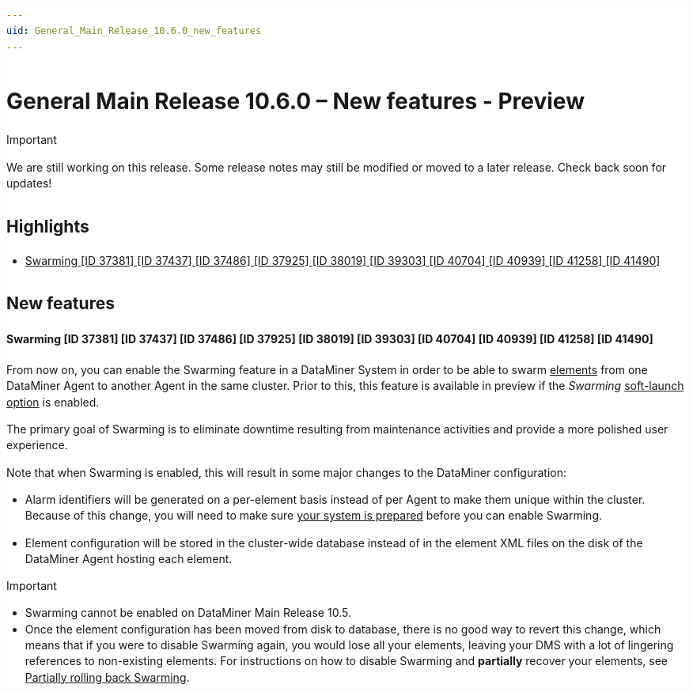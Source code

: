 ```yaml
---
uid: General_Main_Release_10.6.0_new_features
---
```


# General Main Release 10.6.0 – New features - Preview

> [!IMPORTANT]
> We are still working on this release. Some release notes may still be modified or moved to a later release. Check back soon for updates!

## Highlights

- [Swarming [ID 37381] [ID 37437] [ID 37486] [ID 37925] [ID 38019] [ID 39303] [ID 40704] [ID 40939] [ID 41258] [ID 41490]](#swarming-id-37381-id-37437-id-37486-id-37925-id-38019-id-39303-id-40704-id-40939-id-41258-id-41490)

## New features

#### Swarming [ID 37381] [ID 37437] [ID 37486] [ID 37925] [ID 38019] [ID 39303] [ID 40704] [ID 40939] [ID 41258] [ID 41490]



From now on, you can enable the Swarming feature in a DataMiner System in order to be able to swarm [elements](xref:SwarmingElements) from one DataMiner Agent to another Agent in the same cluster. Prior to this, this feature is available in preview if the *Swarming* [soft-launch option](xref:SoftLaunchOptions) is enabled.

The primary goal of Swarming is to eliminate downtime resulting from maintenance activities and provide a more polished user experience.

Note that when Swarming is enabled, this will result in some major changes to the DataMiner configuration:

- Alarm identifiers will be generated on a per-element basis instead of per Agent to make them unique within the cluster. Because of this change, you will need to make sure [your system is prepared](xref:SwarmingPrepare) before you can enable Swarming.

- Element configuration will be stored in the cluster-wide database instead of in the element XML files on the disk of the DataMiner Agent hosting each element.

> [!IMPORTANT]
>
> - Swarming cannot be enabled on DataMiner Main Release 10.5.
> - Once the element configuration has been moved from disk to database, there is no good way to revert this change, which means that if you were to disable Swarming again, you would lose all your elements, leaving your DMS with a lot of lingering references to non-existing elements. For instructions on how to disable Swarming and **partially** recover your elements, see [Partially rolling back Swarming](xref:SwarmingRollback).
